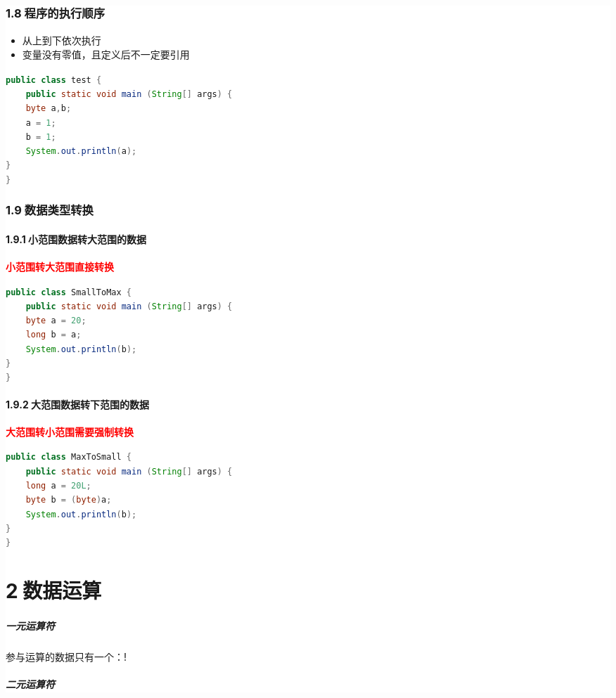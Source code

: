 ### 1.8 程序的执行顺序

+ 从上到下依次执行
+  变量没有零值，且定义后不一定要引用

```java
public class test {
	public static void main (String[] args) {
	byte a,b;
	a = 1;
	b = 1;
	System.out.println(a);
}
}
```

### 1.9 数据类型转换

#### 1.9.1 小范围数据转大范围的数据

<font color='red'>**小范围转大范围直接转换**</font>

```java
public class SmallToMax {
	public static void main (String[] args) {
	byte a = 20;
	long b = a;
	System.out.println(b);
}
}
```

#### 1.9.2 大范围数据转下范围的数据

<font color='red'>**大范围转小范围需要强制转换**</font>

```java
public class MaxToSmall {
	public static void main (String[] args) {
	long a = 20L;
	byte b = (byte)a;
	System.out.println(b);
}
}
```



# 2 数据运算

##### 一元运算符

参与运算的数据只有一个：!

##### 二元运算符
